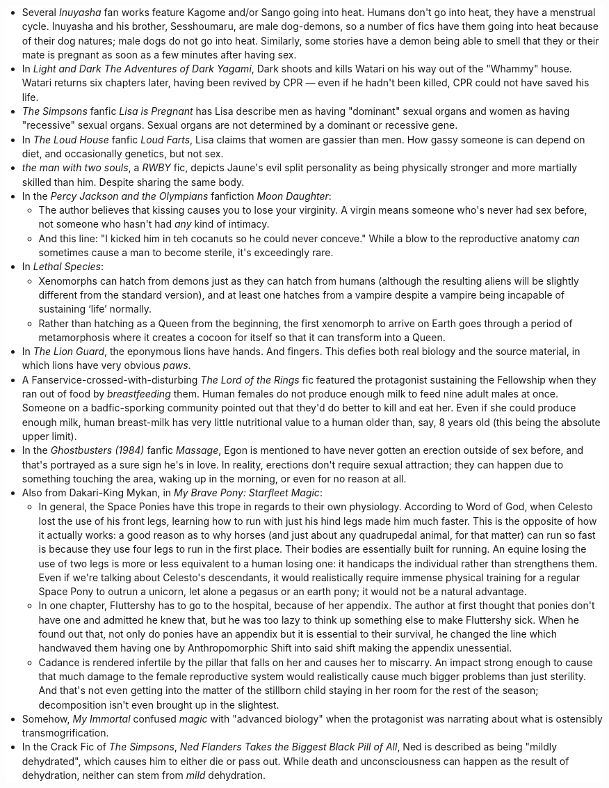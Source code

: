 -   Several _Inuyasha_ fan works feature Kagome and/or Sango going into heat. Humans don't go into heat, they have a menstrual cycle. Inuyasha and his brother, Sesshoumaru, are male dog-demons, so a number of fics have them going into heat because of their dog natures; male dogs do not go into heat. Similarly, some stories have a demon being able to smell that they or their mate is pregnant as soon as a few minutes after having sex.
-   In _Light and Dark The Adventures of Dark Yagami_, Dark shoots and kills Watari on his way out of the "Whammy" house. Watari returns six chapters later, having been revived by CPR — even if he hadn't been killed, CPR could not have saved his life.
-   _The Simpsons_ fanfic _Lisa is Pregnant_ has Lisa describe men as having "dominant" sexual organs and women as having "recessive" sexual organs. Sexual organs are not determined by a dominant or recessive gene.
-   In _The Loud House_ fanfic _Loud Farts_, Lisa claims that women are gassier than men. How gassy someone is can depend on diet, and occasionally genetics, but not sex.
-   _the man with two souls_, a _RWBY_ fic, depicts Jaune's evil split personality as being physically stronger and more martially skilled than him. Despite sharing the same body.
-   In the _Percy Jackson and the Olympians_ fanfiction _Moon Daughter_:
    -   The author believes that kissing causes you to lose your virginity. A virgin means someone who's never had sex before, not someone who hasn't had _any_ kind of intimacy.
    -   And this line: "I kicked him in teh cocanuts so he could never conceve." While a blow to the reproductive anatomy _can_ sometimes cause a man to become sterile, it's exceedingly rare.
-   In _Lethal Species_:
    -   Xenomorphs can hatch from demons just as they can hatch from humans (although the resulting aliens will be slightly different from the standard version), and at least one hatches from a vampire despite a vampire being incapable of sustaining ‘life’ normally.
    -   Rather than hatching as a Queen from the beginning, the first xenomorph to arrive on Earth goes through a period of metamorphosis where it creates a cocoon for itself so that it can transform into a Queen.
-   In _The Lion Guard_, the eponymous lions have hands. And fingers. This defies both real biology and the source material, in which lions have very obvious _paws_.
-   A Fanservice-crossed-with-disturbing _The Lord of the Rings_ fic featured the protagonist sustaining the Fellowship when they ran out of food by _breastfeeding_ them. Human females do not produce enough milk to feed nine adult males at once. Someone on a badfic-sporking community pointed out that they'd do better to kill and eat her. Even if she could produce enough milk, human breast-milk has very little nutritional value to a human older than, say, 8 years old (this being the absolute upper limit).
-   In the _Ghostbusters (1984)_ fanfic _Massage_, Egon is mentioned to have never gotten an erection outside of sex before, and that's portrayed as a sure sign he's in love. In reality, erections don't require sexual attraction; they can happen due to something touching the area, waking up in the morning, or even for no reason at all.
-   Also from Dakari-King Mykan, in _My Brave Pony: Starfleet Magic_:
    -   In general, the Space Ponies have this trope in regards to their own physiology. According to Word of God, when Celesto lost the use of his front legs, learning how to run with just his hind legs made him much faster. This is the opposite of how it actually works: a good reason as to why horses (and just about any quadrupedal animal, for that matter) can run so fast is because they use four legs to run in the first place. Their bodies are essentially built for running. An equine losing the use of two legs is more or less equivalent to a human losing one: it handicaps the individual rather than strengthens them. Even if we're talking about Celesto's descendants, it would realistically require immense physical training for a regular Space Pony to outrun a unicorn, let alone a pegasus or an earth pony; it would not be a natural advantage.
    -   In one chapter, Fluttershy has to go to the hospital, because of her appendix. The author at first thought that ponies don't have one and admitted he knew that, but he was too lazy to think up something else to make Fluttershy sick. When he found out that, not only do ponies have an appendix but it is essential to their survival, he changed the line which handwaved them having one by Anthropomorphic Shift into said shift making the appendix unessential.
    -   Cadance is rendered infertile by the pillar that falls on her and causes her to miscarry. An impact strong enough to cause that much damage to the female reproductive system would realistically cause much bigger problems than just sterility. And that's not even getting into the matter of the stillborn child staying in her room for the rest of the season; decomposition isn't even brought up in the slightest.
-   Somehow, _My Immortal_ confused _magic_ with "advanced biology" when the protagonist was narrating about what is ostensibly transmogrification.
-   In the Crack Fic of _The Simpsons_, _Ned Flanders Takes the Biggest Black Pill of All_, Ned is described as being "mildly dehydrated", which causes him to either die or pass out. While death and unconsciousness can happen as the result of dehydration, neither can stem from _mild_ dehydration.